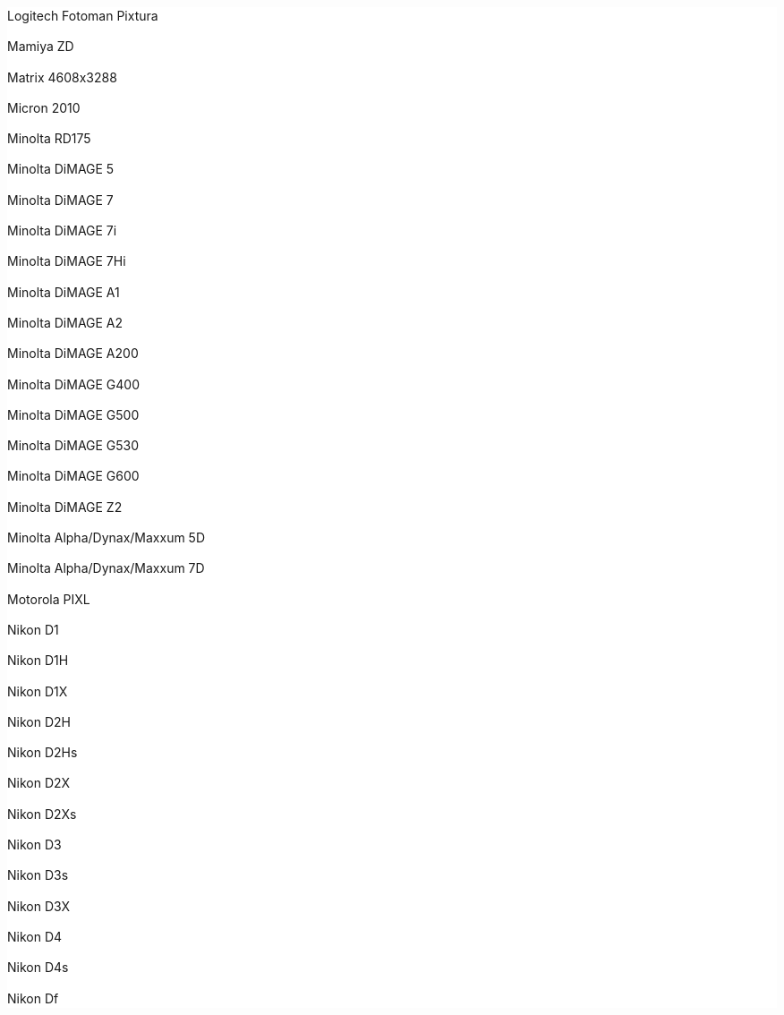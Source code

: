 Logitech Fotoman Pixtura

Mamiya ZD

Matrix 4608x3288

Micron 2010

Minolta RD175

Minolta DiMAGE 5

Minolta DiMAGE 7

Minolta DiMAGE 7i

Minolta DiMAGE 7Hi

Minolta DiMAGE A1

Minolta DiMAGE A2

Minolta DiMAGE A200

Minolta DiMAGE G400

Minolta DiMAGE G500

Minolta DiMAGE G530

Minolta DiMAGE G600

Minolta DiMAGE Z2

Minolta Alpha/Dynax/Maxxum 5D

Minolta Alpha/Dynax/Maxxum 7D

Motorola PIXL

Nikon D1

Nikon D1H

Nikon D1X

Nikon D2H

Nikon D2Hs

Nikon D2X

Nikon D2Xs

Nikon D3

Nikon D3s

Nikon D3X

Nikon D4

Nikon D4s

Nikon Df
